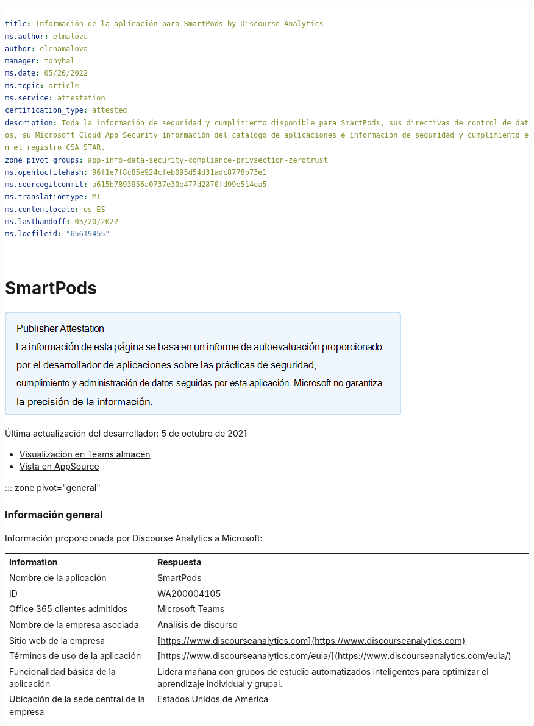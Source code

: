 ```yaml
---
title: Información de la aplicación para SmartPods by Discourse Analytics
ms.author: elmalova
author: elenamalova
manager: tonybal
ms.date: 05/20/2022
ms.topic: article
ms.service: attestation
certification_type: attested
description: Toda la información de seguridad y cumplimiento disponible para SmartPods, sus directivas de control de datos, su Microsoft Cloud App Security información del catálogo de aplicaciones e información de seguridad y cumplimiento en el registro CSA STAR.
zone_pivot_groups: app-info-data-security-compliance-privsection-zerotrust
ms.openlocfilehash: 96f1e7f8c85e924cfeb095d54d31adc8778b73e1
ms.sourcegitcommit: a615b7893956a0737e30e477d2870fd99e514ea5
ms.translationtype: MT
ms.contentlocale: es-ES
ms.lasthandoff: 05/20/2022
ms.locfileid: "65619455"
---
```

# <a name="smartpods"></a>SmartPods

<p></p>
<img alt="Publisher Attestation: The information on this page is based on a self-assessment report provided by the app developer on the security, compliance, and data handling practices followed by this app. Microsoft makes no guarantees regarding the accuracy of the information." src="../media/attested.png" width="650" />
<p>Última actualización del desarrollador: 5 de octubre de 2021</p>

* <a href="https://teams.microsoft.com/l/app/ec120faa-4085-4380-ac60-f1e337f94fc1" target="_blank">Visualización en Teams almacén</a>
* <a href="https://appsource.microsoft.com/product/office/WA200004105" target="_blank">Vista en AppSource</a>

::: zone pivot="general"

### <a name="general-information"></a>Información general

Información proporcionada por Discourse Analytics a Microsoft:

| **Information** | **Respuesta** |
|:----------------|:-------------|
| Nombre de la aplicación | SmartPods |
| ID | WA200004105 |
| Office 365 clientes admitidos | Microsoft Teams |
| Nombre de la empresa asociada | Análisis de discurso |
| Sitio web de la empresa | [https://www.discourseanalytics.com](https://www.discourseanalytics.com) |
| Términos de uso de la aplicación | [https://www.discourseanalytics.com/eula/](https://www.discourseanalytics.com/eula/) |
| Funcionalidad básica de la aplicación | Lidera mañana con grupos de estudio automatizados inteligentes para optimizar el aprendizaje individual y grupal. |
| Ubicación de la sede central de la empresa | Estados Unidos de América |